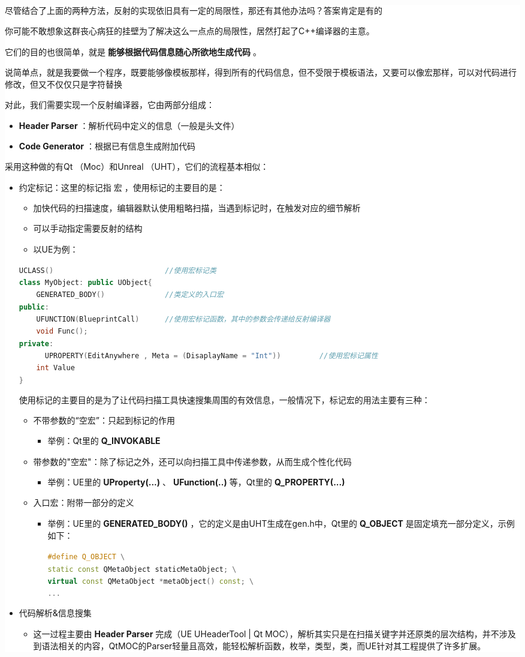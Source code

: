 尽管结合了上面的两种方法，反射的实现依旧具有一定的局限性，那还有其他办法吗？答案肯定是有的

你可能不敢想象这群丧心病狂的挂壁为了解决这么一点点的局限性，居然打起了C++编译器的主意。

它们的目的也很简单，就是 **能够根据代码信息随心所欲地生成代码** 。

说简单点，就是我要做一个程序，既要能够像模板那样，得到所有的代码信息，但不受限于模板语法，又要可以像宏那样，可以对代码进行修改，但又不仅仅只是字符替换

对此，我们需要实现一个反射编译器，它由两部分组成：

- **Header Parser** ：解析代码中定义的信息（一般是头文件）

- **Code Generator** ：根据已有信息生成附加代码

采用这种做的有Qt （Moc）和Unreal （UHT），它们的流程基本相似：

- 约定标记：这里的标记指 宏 ，使用标记的主要目的是：

  - 加快代码的扫描速度，编辑器默认使用粗略扫描，当遇到标记时，在触发对应的细节解析

  - 可以手动指定需要反射的结构

  - 以UE为例：


  ``` c++
  UCLASS()							//使用宏标记类
  class MyObject: public UObject{
      GENERATED_BODY()				//类定义的入口宏
  public: 
      UFUNCTION(BlueprintCall)		//使用宏标记函数，其中的参数会传递给反射编译器
      void Func();
  private:
     	UPROPERTY(EditAnywhere , Meta = (DisaplayName = "Int"))			//使用宏标记属性
      int Value
  }
  ```

  使用标记的主要目的是为了让代码扫描工具快速搜集周围的有效信息，一般情况下，标记宏的用法主要有三种：

  - 不带参数的“空宏”：只起到标记的作用

    - 举例：Qt里的 **Q_INVOKABLE**

  - 带参数的"空宏"：除了标记之外，还可以向扫描工具中传递参数，从而生成个性化代码

    - 举例：UE里的 **UProperty(...)** 、 **UFunction(..)** 等，Qt里的 **Q_PROPERTY(...)**

  - 入口宏：附带一部分的定义

    - 举例：UE里的 **GENERATED_BODY()** ，它的定义是由UHT生成在gen.h中，Qt里的 **Q_OBJECT** 是固定填充一部分定义，示例如下：

      ``` c++
      #define Q_OBJECT \
      static const QMetaObject staticMetaObject; \
      virtual const QMetaObject *metaObject() const; \
      ...
      ```

- 代码解析&信息搜集

  - 这一过程主要由 **Header Parser** 完成（UE UHeaderTool  | Qt MOC），解析其实只是在扫描关键字并还原类的层次结构，并不涉及到语法相关的内容，QtMOC的Parser轻量且高效，能轻松解析函数，枚举，类型，类，而UE针对其工程提供了许多扩展。
